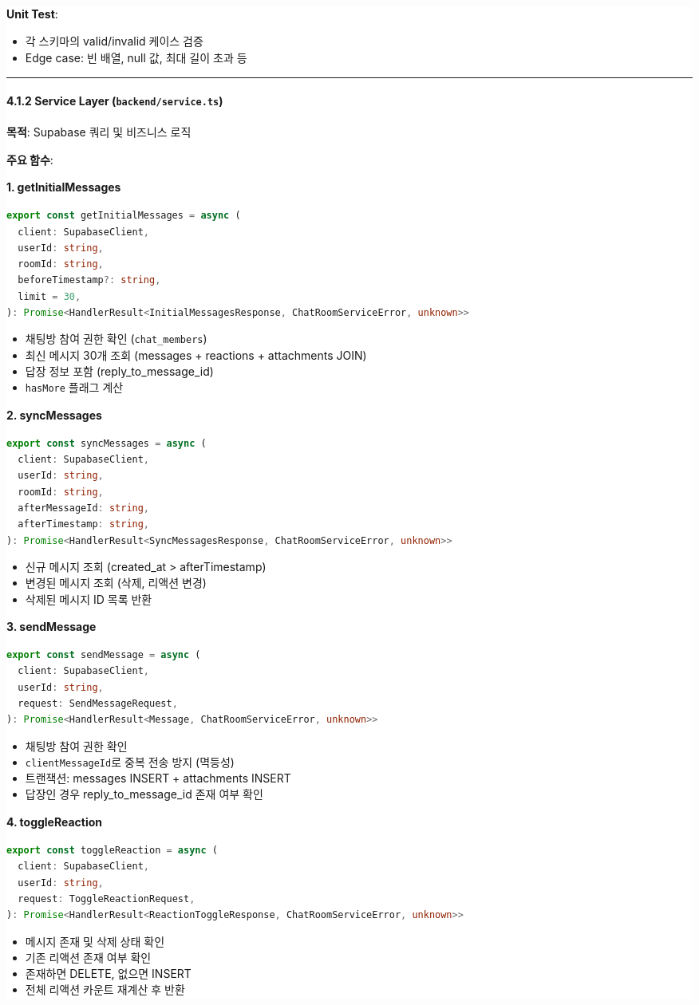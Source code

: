 **Unit Test**:
- 각 스키마의 valid/invalid 케이스 검증
- Edge case: 빈 배열, null 값, 최대 길이 초과 등

---

#### 4.1.2 Service Layer (`backend/service.ts`)
**목적**: Supabase 쿼리 및 비즈니스 로직

**주요 함수**:

**1. getInitialMessages**
```typescript
export const getInitialMessages = async (
  client: SupabaseClient,
  userId: string,
  roomId: string,
  beforeTimestamp?: string,
  limit = 30,
): Promise<HandlerResult<InitialMessagesResponse, ChatRoomServiceError, unknown>>
```
- 채팅방 참여 권한 확인 (`chat_members`)
- 최신 메시지 30개 조회 (messages + reactions + attachments JOIN)
- 답장 정보 포함 (reply_to_message_id)
- `hasMore` 플래그 계산

**2. syncMessages**
```typescript
export const syncMessages = async (
  client: SupabaseClient,
  userId: string,
  roomId: string,
  afterMessageId: string,
  afterTimestamp: string,
): Promise<HandlerResult<SyncMessagesResponse, ChatRoomServiceError, unknown>>
```
- 신규 메시지 조회 (created_at > afterTimestamp)
- 변경된 메시지 조회 (삭제, 리액션 변경)
- 삭제된 메시지 ID 목록 반환

**3. sendMessage**
```typescript
export const sendMessage = async (
  client: SupabaseClient,
  userId: string,
  request: SendMessageRequest,
): Promise<HandlerResult<Message, ChatRoomServiceError, unknown>>
```
- 채팅방 참여 권한 확인
- `clientMessageId`로 중복 전송 방지 (멱등성)
- 트랜잭션: messages INSERT + attachments INSERT
- 답장인 경우 reply_to_message_id 존재 여부 확인

**4. toggleReaction**
```typescript
export const toggleReaction = async (
  client: SupabaseClient,
  userId: string,
  request: ToggleReactionRequest,
): Promise<HandlerResult<ReactionToggleResponse, ChatRoomServiceError, unknown>>
```
- 메시지 존재 및 삭제 상태 확인
- 기존 리액션 존재 여부 확인
- 존재하면 DELETE, 없으면 INSERT
- 전체 리액션 카운트 재계산 후 반환
